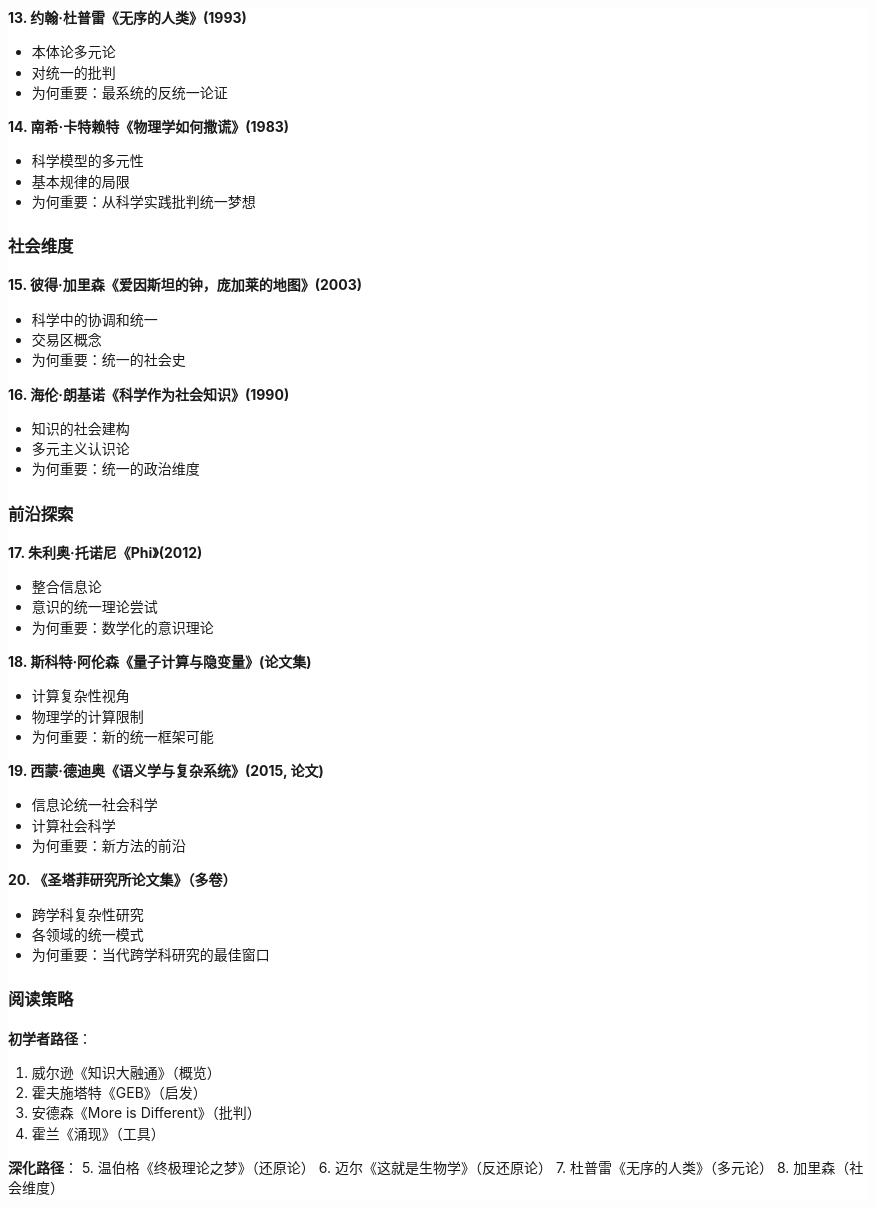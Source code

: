 **13. 约翰·杜普雷《无序的人类》(1993)**
- 本体论多元论
- 对统一的批判
- 为何重要：最系统的反统一论证

**14. 南希·卡特赖特《物理学如何撒谎》(1983)**
- 科学模型的多元性
- 基本规律的局限
- 为何重要：从科学实践批判统一梦想

### 社会维度

**15. 彼得·加里森《爱因斯坦的钟，庞加莱的地图》(2003)**
- 科学中的协调和统一
- 交易区概念
- 为何重要：统一的社会史

**16. 海伦·朗基诺《科学作为社会知识》(1990)**
- 知识的社会建构
- 多元主义认识论
- 为何重要：统一的政治维度

### 前沿探索

**17. 朱利奥·托诺尼《Phi》(2012)**
- 整合信息论
- 意识的统一理论尝试
- 为何重要：数学化的意识理论

**18. 斯科特·阿伦森《量子计算与隐变量》(论文集)**
- 计算复杂性视角
- 物理学的计算限制
- 为何重要：新的统一框架可能

**19. 西蒙·德迪奥《语义学与复杂系统》(2015, 论文)**
- 信息论统一社会科学
- 计算社会科学
- 为何重要：新方法的前沿

**20. 《圣塔菲研究所论文集》（多卷）**
- 跨学科复杂性研究
- 各领域的统一模式
- 为何重要：当代跨学科研究的最佳窗口

### 阅读策略

**初学者路径**：
1. 威尔逊《知识大融通》（概览）
2. 霍夫施塔特《GEB》（启发）
3. 安德森《More is Different》（批判）
4. 霍兰《涌现》（工具）

**深化路径**：
5. 温伯格《终极理论之梦》（还原论）
6. 迈尔《这就是生物学》（反还原论）
7. 杜普雷《无序的人类》（多元论）
8. 加里森（社会维度）
